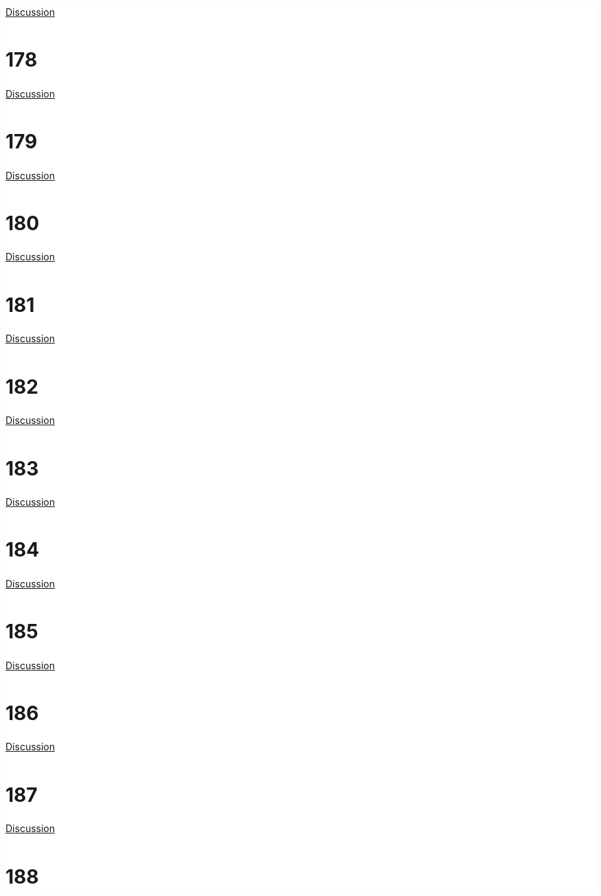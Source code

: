 [Discussion](/assets/gcp/discussion/177.md)

# 178

[Discussion](/assets/gcp/discussion/178.md)

# 179

[Discussion](/assets/gcp/discussion/179.md)

# 180

[Discussion](/assets/gcp/discussion/180.md)

# 181

[Discussion](/assets/gcp/discussion/181.md)

# 182

[Discussion](/assets/gcp/discussion/182.md)

# 183

[Discussion](/assets/gcp/discussion/183.md)

# 184

[Discussion](/assets/gcp/discussion/184.md)

# 185

[Discussion](/assets/gcp/discussion/185.md)

# 186

[Discussion](/assets/gcp/discussion/186.md)

# 187

[Discussion](/assets/gcp/discussion/187.md)

# 188

